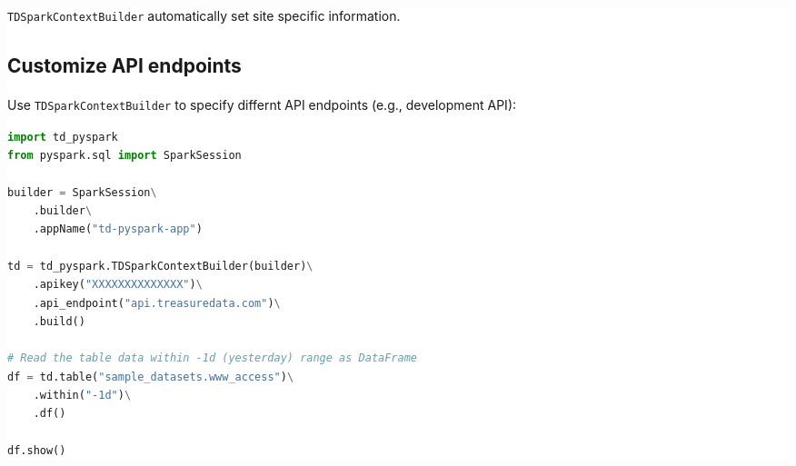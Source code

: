 
`TDSparkContextBuilder` automatically set site specific information.


## Customize API endpoints

Use `TDSparkContextBuilder` to specify differnt API endpoints (e.g., development API):
```python
import td_pyspark
from pyspark.sql import SparkSession

builder = SparkSession\
    .builder\
    .appName("td-pyspark-app")
    
td = td_pyspark.TDSparkContextBuilder(builder)\
    .apikey("XXXXXXXXXXXXXX")\
    .api_endpoint("api.treasuredata.com")\
    .build()

# Read the table data within -1d (yesterday) range as DataFrame
df = td.table("sample_datasets.www_access")\
    .within("-1d")\
    .df()
    
df.show()
```
